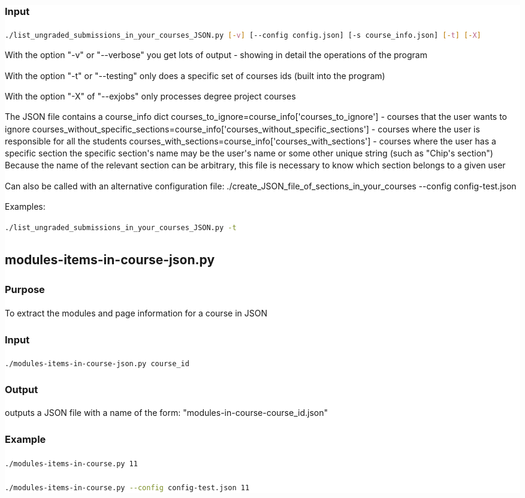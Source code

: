 ### Input

```bash
./list_ungraded_submissions_in_your_courses_JSON.py [-v] [--config config.json] [-s course_info.json] [-t] [-X]
```

With the option "-v" or "--verbose" you get lots of output - showing in detail the operations of the program

With the option "-t" or "--testing" only does a specific set of courses ids (built into the program)

With the option "-X" of "--exjobs" only processes degree project courses

The JSON file contains a course_info dict 
   courses_to_ignore=course_info['courses_to_ignore'] - courses that the user wants to ignore
   courses_without_specific_sections=course_info['courses_without_specific_sections'] - courses where the user is responsible for all the students
   courses_with_sections=course_info['courses_with_sections']  - courses where the user has a specific section
               the specific section's name may be the user's name or some other unique string (such as "Chip's section")
               Because the name of the relevant section can be arbitrary, this file is necessary to know which section belongs to a given user

Can also be called with an alternative configuration file:
 ./create_JSON_file_of_sections_in_your_courses --config config-test.json

Examples:
```bash
./list_ungraded_submissions_in_your_courses_JSON.py -t
```

## modules-items-in-course-json.py

### Purpose
 To extract the modules and page information for a course in JSON

### Input

```bash
./modules-items-in-course-json.py course_id
```

### Output
outputs a JSON file with a name of the form: "modules-in-course-course_id.json"

### Example

```bash
./modules-items-in-course.py 11

./modules-items-in-course.py --config config-test.json 11

```
